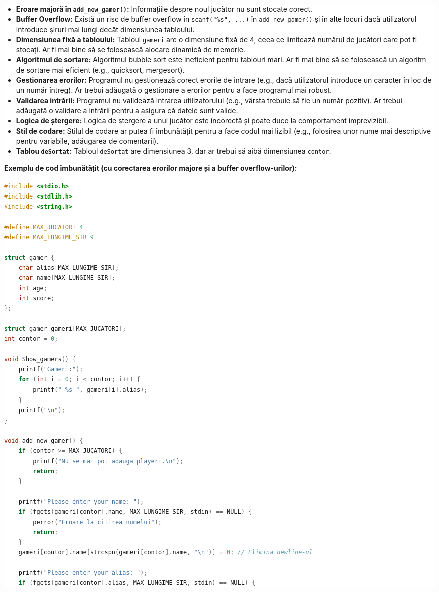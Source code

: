 *   **Eroare majoră în `add_new_gamer()`:** Informațiile despre noul jucător nu sunt stocate corect.
*   **Buffer Overflow:** Există un risc de buffer overflow în `scanf("%s", ...)` în `add_new_gamer()` și în alte locuri dacă utilizatorul introduce șiruri mai lungi decât dimensiunea tabloului.
*   **Dimensiunea fixă a tabloului:** Tabloul `gameri` are o dimensiune fixă de 4, ceea ce limitează numărul de jucători care pot fi stocați. Ar fi mai bine să se folosească alocare dinamică de memorie.
*   **Algoritmul de sortare:** Algoritmul bubble sort este ineficient pentru tablouri mari. Ar fi mai bine să se folosească un algoritm de sortare mai eficient (e.g., quicksort, mergesort).
*   **Gestionarea erorilor:** Programul nu gestionează corect erorile de intrare (e.g., dacă utilizatorul introduce un caracter în loc de un număr întreg). Ar trebui adăugată o gestionare a erorilor pentru a face programul mai robust.
*   **Validarea intrării:** Programul nu validează intrarea utilizatorului (e.g., vârsta trebuie să fie un număr pozitiv). Ar trebui adăugată o validare a intrării pentru a asigura că datele sunt valide.
*   **Logica de ștergere:** Logica de ștergere a unui jucător este incorectă și poate duce la comportament imprevizibil.
*   **Stil de codare:** Stilul de codare ar putea fi îmbunătățit pentru a face codul mai lizibil (e.g., folosirea unor nume mai descriptive pentru variabile, adăugarea de comentarii).
*   **Tablou `deSortat`:** Tabloul `deSortat` are dimensiunea 3, dar ar trebui să aibă dimensiunea `contor`.

**Exemplu de cod îmbunătățit (cu corectarea erorilor majore și a buffer overflow-urilor):**

```c
#include <stdio.h>
#include <stdlib.h>
#include <string.h>

#define MAX_JUCATORI 4
#define MAX_LUNGIME_SIR 9

struct gamer {
    char alias[MAX_LUNGIME_SIR];
    char name[MAX_LUNGIME_SIR];
    int age;
    int score;
};

struct gamer gameri[MAX_JUCATORI];
int contor = 0;

void Show_gamers() {
    printf("Gameri:");
    for (int i = 0; i < contor; i++) {
        printf(" %s ", gameri[i].alias);
    }
    printf("\n");
}

void add_new_gamer() {
    if (contor >= MAX_JUCATORI) {
        printf("Nu se mai pot adauga playeri.\n");
        return;
    }

    printf("Please enter your name: ");
    if (fgets(gameri[contor].name, MAX_LUNGIME_SIR, stdin) == NULL) {
        perror("Eroare la citirea numelui");
        return;
    }
    gameri[contor].name[strcspn(gameri[contor].name, "\n")] = 0; // Elimina newline-ul

    printf("Please enter your alias: ");
    if (fgets(gameri[contor].alias, MAX_LUNGIME_SIR, stdin) == NULL) {
```
